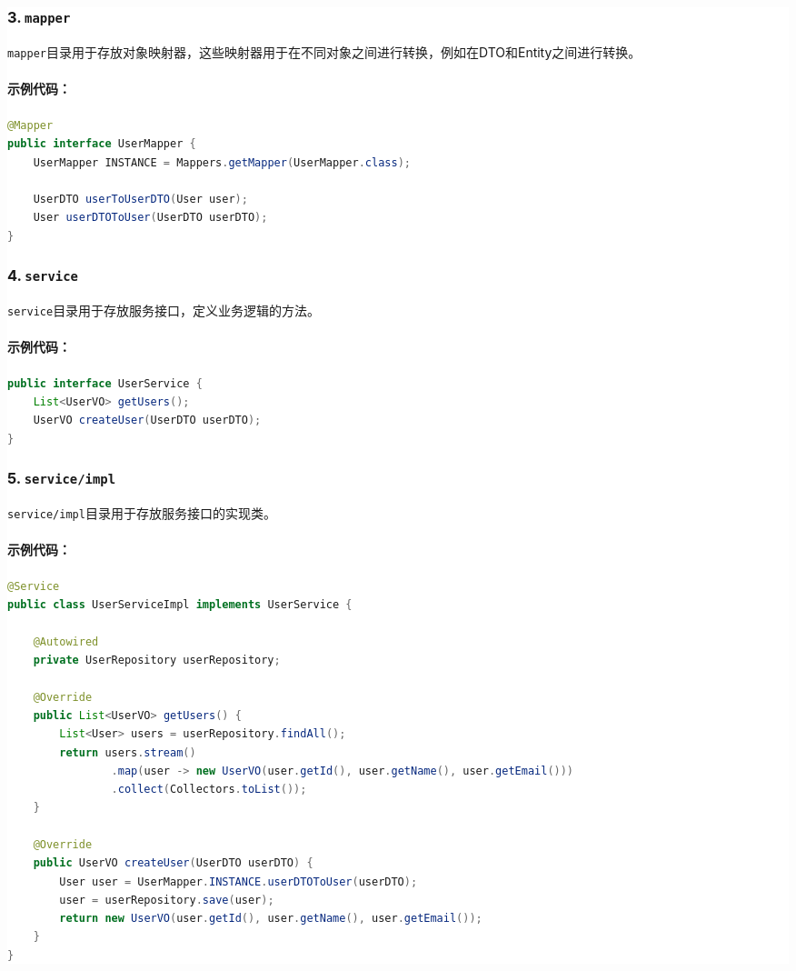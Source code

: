 ### 3. `mapper`

`mapper`目录用于存放对象映射器，这些映射器用于在不同对象之间进行转换，例如在DTO和Entity之间进行转换。

#### 示例代码：

```java
@Mapper
public interface UserMapper {
    UserMapper INSTANCE = Mappers.getMapper(UserMapper.class);

    UserDTO userToUserDTO(User user);
    User userDTOToUser(UserDTO userDTO);
}
```

### 4. `service`

`service`目录用于存放服务接口，定义业务逻辑的方法。

#### 示例代码：

```java
public interface UserService {
    List<UserVO> getUsers();
    UserVO createUser(UserDTO userDTO);
}
```

### 5. `service/impl`

`service/impl`目录用于存放服务接口的实现类。

#### 示例代码：

```java
@Service
public class UserServiceImpl implements UserService {

    @Autowired
    private UserRepository userRepository;

    @Override
    public List<UserVO> getUsers() {
        List<User> users = userRepository.findAll();
        return users.stream()
                .map(user -> new UserVO(user.getId(), user.getName(), user.getEmail()))
                .collect(Collectors.toList());
    }

    @Override
    public UserVO createUser(UserDTO userDTO) {
        User user = UserMapper.INSTANCE.userDTOToUser(userDTO);
        user = userRepository.save(user);
        return new UserVO(user.getId(), user.getName(), user.getEmail());
    }
}
```
